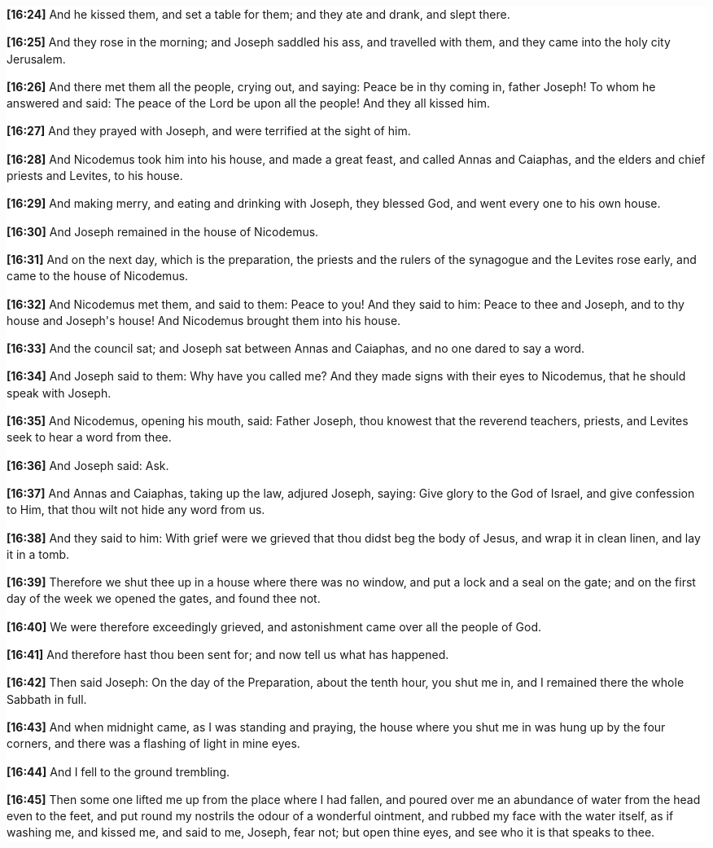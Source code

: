 **[16:24]** And he kissed them, and set a table for them; and they ate and drank, and slept there.

**[16:25]** And they rose in the morning; and Joseph saddled his ass, and travelled with them, and they came into the holy city Jerusalem.

**[16:26]** And there met them all the people, crying out, and saying:  Peace be in thy coming in, father Joseph!  To whom he answered and said:  The peace of the Lord be upon all the people!  And they all kissed him.

**[16:27]** And they prayed with Joseph, and were terrified at the sight of him.

**[16:28]** And Nicodemus took him into his house, and made a great feast, and called Annas and Caiaphas, and the elders and chief priests and Levites, to his house.

**[16:29]** And making merry, and eating and drinking with Joseph, they blessed God, and went every one to his own house.

**[16:30]** And Joseph remained in the house of Nicodemus.

**[16:31]** And on the next day, which is the preparation, the priests and the rulers of the synagogue and the Levites rose early, and came to the house of Nicodemus.

**[16:32]** And Nicodemus met them, and said to them:  Peace to you!  And they said to him:  Peace to thee and Joseph, and to thy house and Joseph's house!  And Nicodemus brought them into his house.

**[16:33]** And the council sat; and Joseph sat between Annas and Caiaphas, and no one dared to say a word.

**[16:34]** And Joseph said to them:  Why have you called me?  And they made signs with their eyes to Nicodemus, that he should speak with Joseph.

**[16:35]** And Nicodemus, opening his mouth, said:  Father Joseph, thou knowest that the reverend teachers, priests, and Levites seek to hear a word from thee.

**[16:36]** And Joseph said:  Ask.

**[16:37]** And Annas and Caiaphas, taking up the law, adjured Joseph, saying:  Give glory to the God of Israel, and give confession to Him, that thou wilt not hide any word from us.

**[16:38]** And they said to him:  With grief were we grieved that thou didst beg the body of Jesus, and wrap it in clean linen, and lay it in a tomb.

**[16:39]** Therefore we shut thee up in a house where there was no window, and put a lock and a seal on the gate; and on the first day of the week we opened the gates, and found thee not.

**[16:40]** We were therefore exceedingly grieved, and astonishment came over all the people of God.

**[16:41]** And therefore hast thou been sent for; and now tell us what has happened.

**[16:42]** Then said Joseph:  On the day of the Preparation, about the tenth hour, you shut me in, and I remained there the whole Sabbath in full.

**[16:43]** And when midnight came, as I was standing and praying, the house where you shut me in was hung up by the four corners, and there was a flashing of light in mine eyes.

**[16:44]** And I fell to the ground trembling.

**[16:45]** Then some one lifted me up from the place where I had fallen, and poured over me an abundance of water from the head even to the feet, and put round my nostrils the odour of a wonderful ointment, and rubbed my face with the water itself, as if washing me, and kissed me, and said to me, Joseph, fear not; but open thine eyes, and see who it is that speaks to thee.
